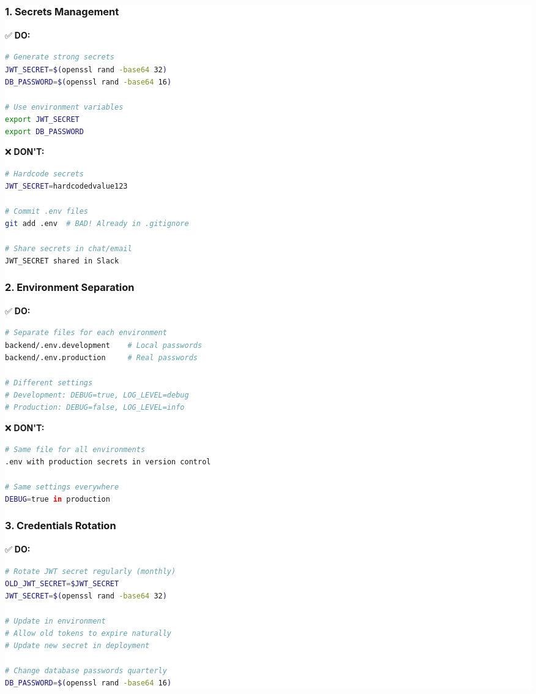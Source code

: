 ### 1. Secrets Management

✅ **DO:**
```bash
# Generate strong secrets
JWT_SECRET=$(openssl rand -base64 32)
DB_PASSWORD=$(openssl rand -base64 16)

# Use environment variables
export JWT_SECRET
export DB_PASSWORD
```

❌ **DON'T:**
```bash
# Hardcode secrets
JWT_SECRET=hardcodedvalue123

# Commit .env files
git add .env  # BAD! Already in .gitignore

# Share secrets in chat/email
JWT_SECRET shared in Slack
```

### 2. Environment Separation

✅ **DO:**
```bash
# Separate files for each environment
backend/.env.development    # Local passwords
backend/.env.production     # Real passwords

# Different settings
# Development: DEBUG=true, LOG_LEVEL=debug
# Production: DEBUG=false, LOG_LEVEL=info
```

❌ **DON'T:**
```bash
# Same file for all environments
.env with production secrets in version control

# Same settings everywhere
DEBUG=true in production
```

### 3. Credentials Rotation

✅ **DO:**
```bash
# Rotate JWT secret regularly (monthly)
OLD_JWT_SECRET=$JWT_SECRET
JWT_SECRET=$(openssl rand -base64 32)

# Update in environment
# Allow old tokens to expire naturally
# Update new secret in deployment

# Change database passwords quarterly
DB_PASSWORD=$(openssl rand -base64 16)
```
